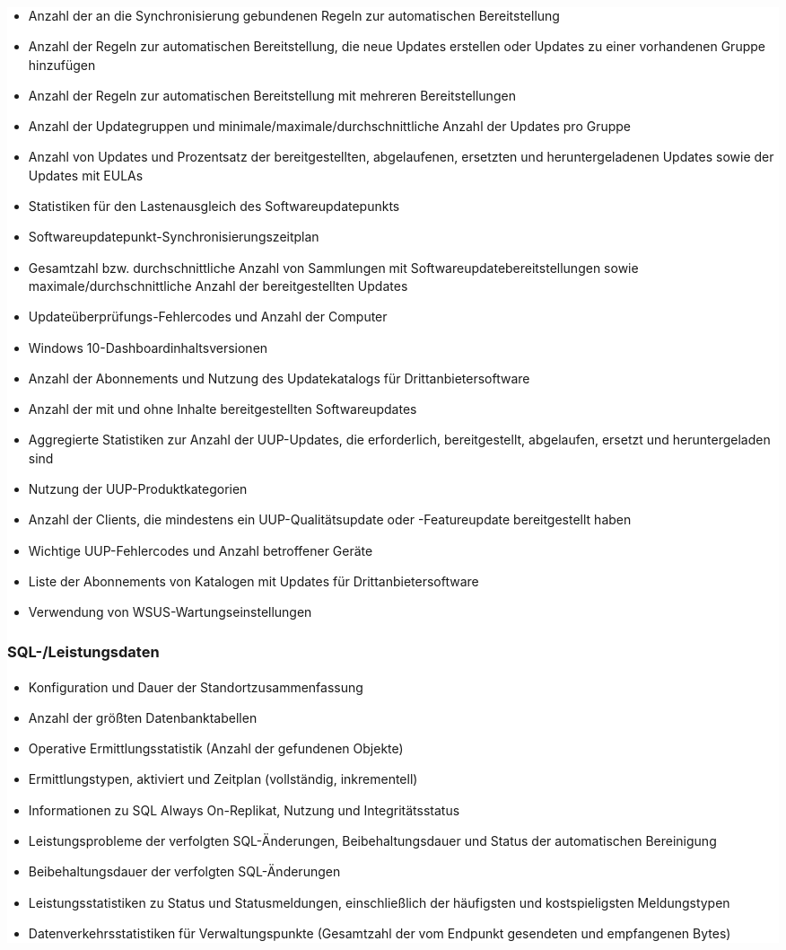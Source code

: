 - Anzahl der an die Synchronisierung gebundenen Regeln zur automatischen Bereitstellung  

- Anzahl der Regeln zur automatischen Bereitstellung, die neue Updates erstellen oder Updates zu einer vorhandenen Gruppe hinzufügen  

- Anzahl der Regeln zur automatischen Bereitstellung mit mehreren Bereitstellungen  

- Anzahl der Updategruppen und minimale/maximale/durchschnittliche Anzahl der Updates pro Gruppe  

- Anzahl von Updates und Prozentsatz der bereitgestellten, abgelaufenen, ersetzten und heruntergeladenen Updates sowie der Updates mit EULAs  

- Statistiken für den Lastenausgleich des Softwareupdatepunkts  

- Softwareupdatepunkt-Synchronisierungszeitplan  

- Gesamtzahl bzw. durchschnittliche Anzahl von Sammlungen mit Softwareupdatebereitstellungen sowie maximale/durchschnittliche Anzahl der bereitgestellten Updates  

- Updateüberprüfungs-Fehlercodes und Anzahl der Computer  

- Windows 10-Dashboardinhaltsversionen  

- Anzahl der Abonnements und Nutzung des Updatekatalogs für Drittanbietersoftware  

- Anzahl der mit und ohne Inhalte bereitgestellten Softwareupdates  

- Aggregierte Statistiken zur Anzahl der UUP-Updates, die erforderlich, bereitgestellt, abgelaufen, ersetzt und heruntergeladen sind  

- Nutzung der UUP-Produktkategorien  

- Anzahl der Clients, die mindestens ein UUP-Qualitätsupdate oder -Featureupdate bereitgestellt haben  

- Wichtige UUP-Fehlercodes und Anzahl betroffener Geräte  

- Liste der Abonnements von Katalogen mit Updates für Drittanbietersoftware

- Verwendung von WSUS-Wartungseinstellungen

### <a name="sqlperformance-data"></a>SQL-/Leistungsdaten  

- Konfiguration und Dauer der Standortzusammenfassung  

- Anzahl der größten Datenbanktabellen  

- Operative Ermittlungsstatistik (Anzahl der gefundenen Objekte)  

- Ermittlungstypen, aktiviert und Zeitplan (vollständig, inkrementell)  

- Informationen zu SQL Always On-Replikat, Nutzung und Integritätsstatus  

- Leistungsprobleme der verfolgten SQL-Änderungen, Beibehaltungsdauer und Status der automatischen Bereinigung  

- Beibehaltungsdauer der verfolgten SQL-Änderungen  

- Leistungsstatistiken zu Status und Statusmeldungen, einschließlich der häufigsten und kostspieligsten Meldungstypen  

- Datenverkehrsstatistiken für Verwaltungspunkte (Gesamtzahl der vom Endpunkt gesendeten und empfangenen Bytes)  
